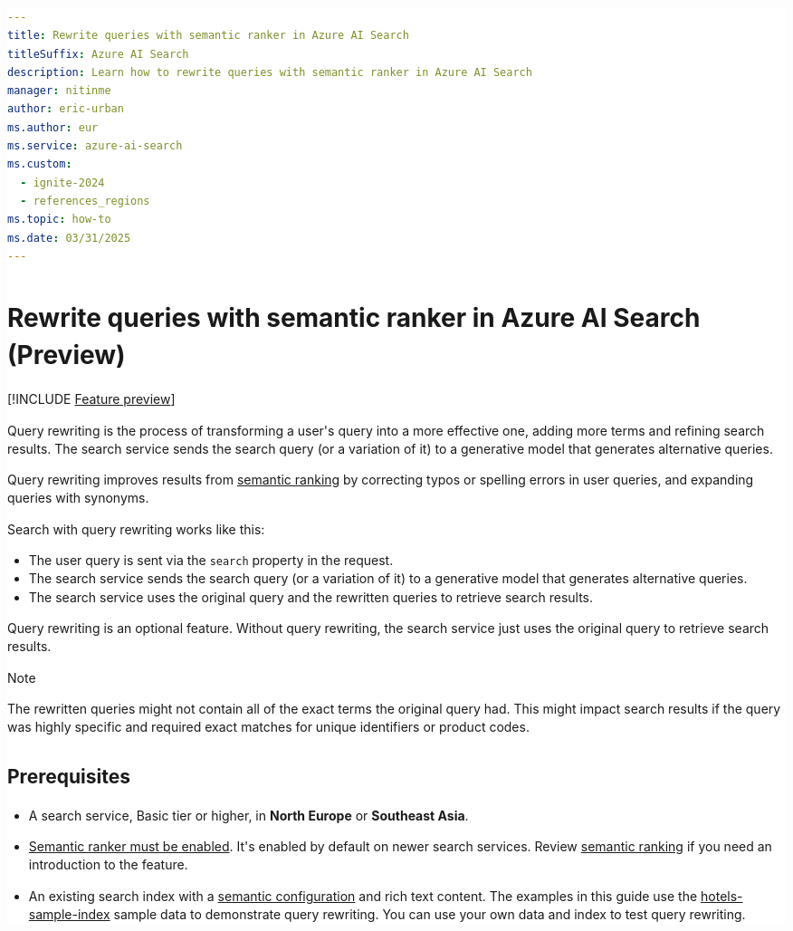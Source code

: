 ```yaml
---
title: Rewrite queries with semantic ranker in Azure AI Search
titleSuffix: Azure AI Search
description: Learn how to rewrite queries with semantic ranker in Azure AI Search
manager: nitinme
author: eric-urban
ms.author: eur
ms.service: azure-ai-search
ms.custom:
  - ignite-2024
  - references_regions
ms.topic: how-to
ms.date: 03/31/2025
---
```


# Rewrite queries with semantic ranker in Azure AI Search (Preview)

[!INCLUDE [Feature preview](./includes/previews/preview-generic.md)]

Query rewriting is the process of transforming a user's query into a more effective one, adding more terms and refining search results. The search service sends the search query (or a variation of it) to a generative model that generates alternative queries. 

Query rewriting improves results from [semantic ranking](search-get-started-semantic.md) by correcting typos or spelling errors in user queries, and expanding queries with synonyms.

Search with query rewriting works like this:

- The user query is sent via the `search` property in the request.
- The search service sends the search query (or a variation of it) to a generative model that generates alternative queries.
- The search service uses the original query and the rewritten queries to retrieve search results.

Query rewriting is an optional feature. Without query rewriting, the search service just uses the original query to retrieve search results. 

> [!NOTE]
> The rewritten queries might not contain all of the exact terms the original query had. This might impact search results if the query was highly specific and required exact matches for unique identifiers or product codes.

## Prerequisites

- A search service, Basic tier or higher, in **North Europe** or **Southeast Asia**.

- [Semantic ranker must be enabled](semantic-how-to-enable-disable.md). It's enabled by default on newer search services. Review [semantic ranking](semantic-search-overview.md) if you need an introduction to the feature. 

- An existing search index with a [semantic configuration](semantic-how-to-configure.md) and rich text content. The examples in this guide use the [hotels-sample-index](search-get-started-portal.md) sample data to demonstrate query rewriting. You can use your own data and index to test query rewriting.
